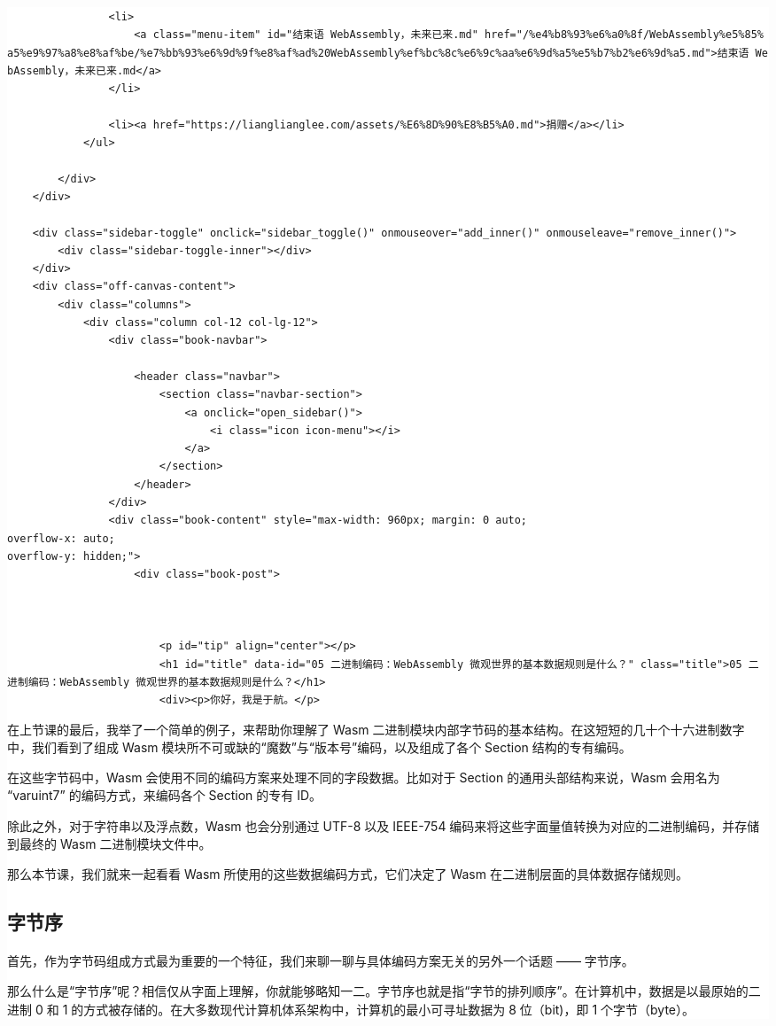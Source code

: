                     <li>
                        <a class="menu-item" id="结束语 WebAssembly，未来已来.md" href="/%e4%b8%93%e6%a0%8f/WebAssembly%e5%85%a5%e9%97%a8%e8%af%be/%e7%bb%93%e6%9d%9f%e8%af%ad%20WebAssembly%ef%bc%8c%e6%9c%aa%e6%9d%a5%e5%b7%b2%e6%9d%a5.md">结束语 WebAssembly，未来已来.md</a>
                    </li>
                    
                    <li><a href="https://lianglianglee.com/assets/%E6%8D%90%E8%B5%A0.md">捐赠</a></li>
                </ul>

            </div>
        </div>

        <div class="sidebar-toggle" onclick="sidebar_toggle()" onmouseover="add_inner()" onmouseleave="remove_inner()">
            <div class="sidebar-toggle-inner"></div>
        </div>
        <div class="off-canvas-content">
            <div class="columns">
                <div class="column col-12 col-lg-12">
                    <div class="book-navbar">
                        
                        <header class="navbar">
                            <section class="navbar-section">
                                <a onclick="open_sidebar()">
                                    <i class="icon icon-menu"></i>
                                </a>
                            </section>
                        </header>
                    </div>
                    <div class="book-content" style="max-width: 960px; margin: 0 auto;
    overflow-x: auto;
    overflow-y: hidden;">
                        <div class="book-post">
                            
                            
                            
                            <p id="tip" align="center"></p>
                            <h1 id="title" data-id="05 二进制编码：WebAssembly 微观世界的基本数据规则是什么？" class="title">05 二进制编码：WebAssembly 微观世界的基本数据规则是什么？</h1>
                            <div><p>你好，我是于航。</p>

<p>在上节课的最后，我举了一个简单的例子，来帮助你理解了 Wasm 二进制模块内部字节码的基本结构。在这短短的几十个十六进制数字中，我们看到了组成 Wasm 模块所不可或缺的“魔数”与“版本号”编码，以及组成了各个 Section 结构的专有编码。</p>

<p>在这些字节码中，Wasm 会使用不同的编码方案来处理不同的字段数据。比如对于 Section 的通用头部结构来说，Wasm 会用名为 “varuint7” 的编码方式，来编码各个 Section 的专有 ID。</p>

<p>除此之外，对于字符串以及浮点数，Wasm 也会分别通过 UTF-8 以及 IEEE-754 编码来将这些字面量值转换为对应的二进制编码，并存储到最终的 Wasm 二进制模块文件中。</p>

<p>那么本节课，我们就来一起看看 Wasm 所使用的这些数据编码方式，它们决定了 Wasm 在二进制层面的具体数据存储规则。</p>

<h2 id="字节序">字节序</h2>

<p>首先，作为字节码组成方式最为重要的一个特征，我们来聊一聊与具体编码方案无关的另外一个话题 —— 字节序。</p>

<p>那么什么是“字节序”呢？相信仅从字面上理解，你就能够略知一二。字节序也就是指“字节的排列顺序”。在计算机中，数据是以最原始的二进制 0 和 1 的方式被存储的。在大多数现代计算机体系架构中，计算机的最小可寻址数据为 8 位（bit)，即 1 个字节（byte）。</p>
